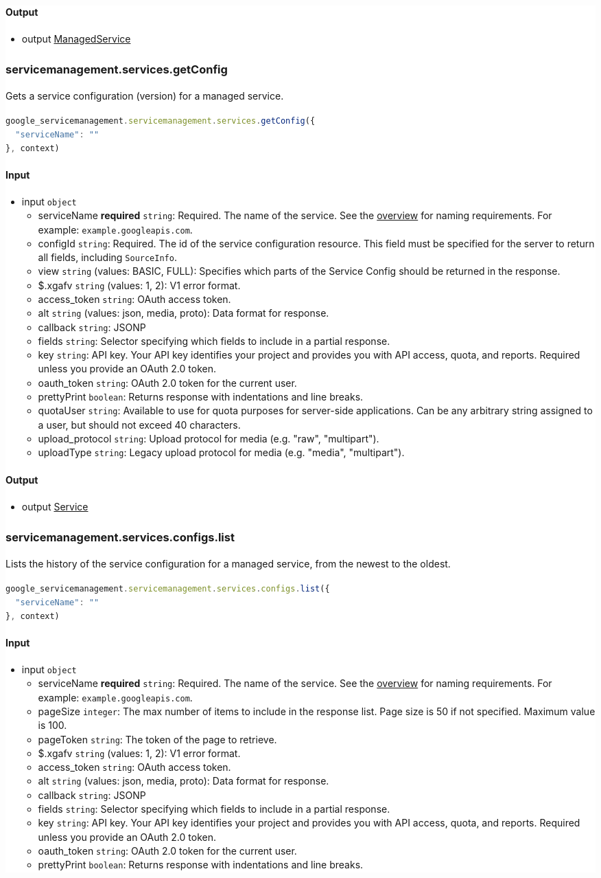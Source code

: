 
#### Output
* output [ManagedService](#managedservice)

### servicemanagement.services.getConfig
Gets a service configuration (version) for a managed service.


```js
google_servicemanagement.servicemanagement.services.getConfig({
  "serviceName": ""
}, context)
```

#### Input
* input `object`
  * serviceName **required** `string`: Required. The name of the service. See the [overview](/service-management/overview) for naming requirements. For example: `example.googleapis.com`.
  * configId `string`: Required. The id of the service configuration resource. This field must be specified for the server to return all fields, including `SourceInfo`.
  * view `string` (values: BASIC, FULL): Specifies which parts of the Service Config should be returned in the response.
  * $.xgafv `string` (values: 1, 2): V1 error format.
  * access_token `string`: OAuth access token.
  * alt `string` (values: json, media, proto): Data format for response.
  * callback `string`: JSONP
  * fields `string`: Selector specifying which fields to include in a partial response.
  * key `string`: API key. Your API key identifies your project and provides you with API access, quota, and reports. Required unless you provide an OAuth 2.0 token.
  * oauth_token `string`: OAuth 2.0 token for the current user.
  * prettyPrint `boolean`: Returns response with indentations and line breaks.
  * quotaUser `string`: Available to use for quota purposes for server-side applications. Can be any arbitrary string assigned to a user, but should not exceed 40 characters.
  * upload_protocol `string`: Upload protocol for media (e.g. "raw", "multipart").
  * uploadType `string`: Legacy upload protocol for media (e.g. "media", "multipart").

#### Output
* output [Service](#service)

### servicemanagement.services.configs.list
Lists the history of the service configuration for a managed service, from the newest to the oldest.


```js
google_servicemanagement.servicemanagement.services.configs.list({
  "serviceName": ""
}, context)
```

#### Input
* input `object`
  * serviceName **required** `string`: Required. The name of the service. See the [overview](/service-management/overview) for naming requirements. For example: `example.googleapis.com`.
  * pageSize `integer`: The max number of items to include in the response list. Page size is 50 if not specified. Maximum value is 100.
  * pageToken `string`: The token of the page to retrieve.
  * $.xgafv `string` (values: 1, 2): V1 error format.
  * access_token `string`: OAuth access token.
  * alt `string` (values: json, media, proto): Data format for response.
  * callback `string`: JSONP
  * fields `string`: Selector specifying which fields to include in a partial response.
  * key `string`: API key. Your API key identifies your project and provides you with API access, quota, and reports. Required unless you provide an OAuth 2.0 token.
  * oauth_token `string`: OAuth 2.0 token for the current user.
  * prettyPrint `boolean`: Returns response with indentations and line breaks.